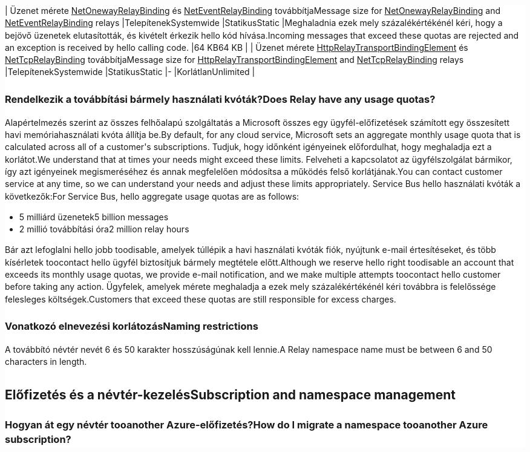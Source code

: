 | <span data-ttu-id="1cbd1-198">Üzenet mérete [NetOnewayRelayBinding](https://msdn.microsoft.com/library/microsoft.servicebus.netonewayrelaybinding.aspx) és [NetEventRelayBinding](https://msdn.microsoft.com/library/microsoft.servicebus.neteventrelaybinding.aspx) továbbítja</span><span class="sxs-lookup"><span data-stu-id="1cbd1-198">Message size for [NetOnewayRelayBinding](https://msdn.microsoft.com/library/microsoft.servicebus.netonewayrelaybinding.aspx) and [NetEventRelayBinding](https://msdn.microsoft.com/library/microsoft.servicebus.neteventrelaybinding.aspx) relays</span></span> |<span data-ttu-id="1cbd1-199">Telepítenek</span><span class="sxs-lookup"><span data-stu-id="1cbd1-199">Systemwide</span></span> |<span data-ttu-id="1cbd1-200">Statikus</span><span class="sxs-lookup"><span data-stu-id="1cbd1-200">Static</span></span> |<span data-ttu-id="1cbd1-201">Meghaladnia ezek mely százalékértékénél kéri, hogy a bejövő üzenetek elutasították, és kivételt érkezik hello kód hívása.</span><span class="sxs-lookup"><span data-stu-id="1cbd1-201">Incoming messages that exceed these quotas are rejected and an exception is received by hello calling code.</span></span> |<span data-ttu-id="1cbd1-202">64 KB</span><span class="sxs-lookup"><span data-stu-id="1cbd1-202">64 KB</span></span> |
| <span data-ttu-id="1cbd1-203">Üzenet mérete [HttpRelayTransportBindingElement](https://msdn.microsoft.com/library/microsoft.servicebus.httprelaytransportbindingelement.aspx) és [NetTcpRelayBinding](https://msdn.microsoft.com/library/microsoft.servicebus.nettcprelaybinding.aspx) továbbítja</span><span class="sxs-lookup"><span data-stu-id="1cbd1-203">Message size for [HttpRelayTransportBindingElement](https://msdn.microsoft.com/library/microsoft.servicebus.httprelaytransportbindingelement.aspx) and [NetTcpRelayBinding](https://msdn.microsoft.com/library/microsoft.servicebus.nettcprelaybinding.aspx) relays</span></span> |<span data-ttu-id="1cbd1-204">Telepítenek</span><span class="sxs-lookup"><span data-stu-id="1cbd1-204">Systemwide</span></span> |<span data-ttu-id="1cbd1-205">Statikus</span><span class="sxs-lookup"><span data-stu-id="1cbd1-205">Static</span></span> |- |<span data-ttu-id="1cbd1-206">Korlátlan</span><span class="sxs-lookup"><span data-stu-id="1cbd1-206">Unlimited</span></span> |

### <a name="does-relay-have-any-usage-quotas"></a><span data-ttu-id="1cbd1-207">Rendelkezik a továbbítási bármely használati kvóták?</span><span class="sxs-lookup"><span data-stu-id="1cbd1-207">Does Relay have any usage quotas?</span></span>
<span data-ttu-id="1cbd1-208">Alapértelmezés szerint az összes felhőalapú szolgáltatás a Microsoft összes egy ügyfél-előfizetések számított egy összesített havi memóriahasználati kvóta állítja be.</span><span class="sxs-lookup"><span data-stu-id="1cbd1-208">By default, for any cloud service, Microsoft sets an aggregate monthly usage quota that is calculated across all of a customer's subscriptions.</span></span> <span data-ttu-id="1cbd1-209">Tudjuk, hogy időnként igényeinek előfordulhat, hogy meghaladja ezt a korlátot.</span><span class="sxs-lookup"><span data-stu-id="1cbd1-209">We understand that at times your needs might exceed these limits.</span></span> <span data-ttu-id="1cbd1-210">Felveheti a kapcsolatot az ügyfélszolgálat bármikor, így azt igényeinek megismeréséhez és annak megfelelően módosítsa a működés felső korlátjának.</span><span class="sxs-lookup"><span data-stu-id="1cbd1-210">You can contact customer service at any time, so we can understand your needs and adjust these limits appropriately.</span></span> <span data-ttu-id="1cbd1-211">Service Bus hello használati kvóták a következők:</span><span class="sxs-lookup"><span data-stu-id="1cbd1-211">For Service Bus, hello aggregate usage quotas are as follows:</span></span>

* <span data-ttu-id="1cbd1-212">5 milliárd üzenetek</span><span class="sxs-lookup"><span data-stu-id="1cbd1-212">5 billion messages</span></span>
* <span data-ttu-id="1cbd1-213">2 millió továbbítási óra</span><span class="sxs-lookup"><span data-stu-id="1cbd1-213">2 million relay hours</span></span>

<span data-ttu-id="1cbd1-214">Bár azt lefoglalni hello jobb toodisable, amelyek túllépik a havi használati kvóták fiók, nyújtunk e-mail értesítéseket, és több kísérletek toocontact hello ügyfél biztosítjuk bármely megtétele előtt.</span><span class="sxs-lookup"><span data-stu-id="1cbd1-214">Although we reserve hello right toodisable an account that exceeds its monthly usage quotas, we provide e-mail notification, and we make multiple attempts toocontact hello customer before taking any action.</span></span> <span data-ttu-id="1cbd1-215">Ügyfelek, amelyek mérete meghaladja a ezek mely százalékértékénél kéri továbbra is felelőssége felesleges költségek.</span><span class="sxs-lookup"><span data-stu-id="1cbd1-215">Customers that exceed these quotas are still responsible for excess charges.</span></span>

### <a name="naming-restrictions"></a><span data-ttu-id="1cbd1-216">Vonatkozó elnevezési korlátozás</span><span class="sxs-lookup"><span data-stu-id="1cbd1-216">Naming restrictions</span></span>
<span data-ttu-id="1cbd1-217">A továbbító névtér nevét 6 és 50 karakter hosszúságúnak kell lennie.</span><span class="sxs-lookup"><span data-stu-id="1cbd1-217">A Relay namespace name must be between 6 and 50 characters in length.</span></span>

## <a name="subscription-and-namespace-management"></a><span data-ttu-id="1cbd1-218">Előfizetés és a névtér-kezelés</span><span class="sxs-lookup"><span data-stu-id="1cbd1-218">Subscription and namespace management</span></span>
### <a name="how-do-i-migrate-a-namespace-tooanother-azure-subscription"></a><span data-ttu-id="1cbd1-219">Hogyan át egy névtér tooanother Azure-előfizetés?</span><span class="sxs-lookup"><span data-stu-id="1cbd1-219">How do I migrate a namespace tooanother Azure subscription?</span></span>
